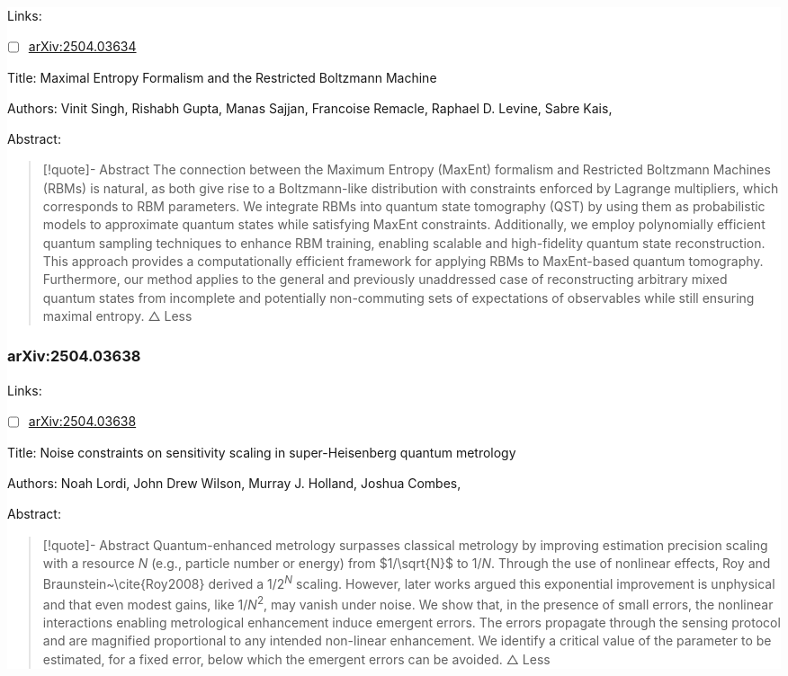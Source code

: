 Links:

- [ ] [arXiv:2504.03634](https://arxiv.org/abs/2504.03634) 

Title:  Maximal Entropy Formalism and the Restricted Boltzmann Machine

Authors:  Vinit Singh, Rishabh Gupta, Manas Sajjan, Francoise Remacle, Raphael D. Levine, Sabre Kais, 

Abstract: 
> [!quote]- Abstract
> The connection between the Maximum Entropy (MaxEnt) formalism and Restricted Boltzmann Machines (RBMs) is natural, as both give rise to a Boltzmann-like distribution with constraints enforced by Lagrange multipliers, which corresponds to RBM parameters. We integrate RBMs into quantum state tomography (QST) by using them as probabilistic models to approximate quantum states while satisfying MaxEnt constraints. Additionally, we employ polynomially efficient quantum sampling techniques to enhance RBM training, enabling scalable and high-fidelity quantum state reconstruction. This approach provides a computationally efficient framework for applying RBMs to MaxEnt-based quantum tomography. Furthermore, our method applies to the general and previously unaddressed case of reconstructing arbitrary mixed quantum states from incomplete and potentially non-commuting sets of expectations of observables while still ensuring maximal entropy.
        △ Less



### arXiv:2504.03638

Links:

- [ ] [arXiv:2504.03638](https://arxiv.org/abs/2504.03638) 

Title:  Noise constraints on sensitivity scaling in super-Heisenberg quantum metrology

Authors:  Noah Lordi, John Drew Wilson, Murray J. Holland, Joshua Combes, 

Abstract: 
> [!quote]- Abstract
> Quantum-enhanced metrology surpasses classical metrology by improving estimation precision scaling with a resource $N$ (e.g., particle number or energy) from $1/\sqrt{N}$ to $1/N$. Through the use of nonlinear effects, Roy and Braunstein~\cite{Roy2008} derived a $1/2^N$ scaling. However, later works argued this exponential improvement is unphysical and that even modest gains, like $1/N^2$, may vanish under noise. We show that, in the presence of small errors, the nonlinear interactions enabling metrological enhancement induce emergent errors. The errors propagate through the sensing protocol and are magnified proportional to any intended non-linear enhancement. We identify a critical value of the parameter to be estimated, for a fixed error, below which the emergent errors can be avoided.
        △ Less


